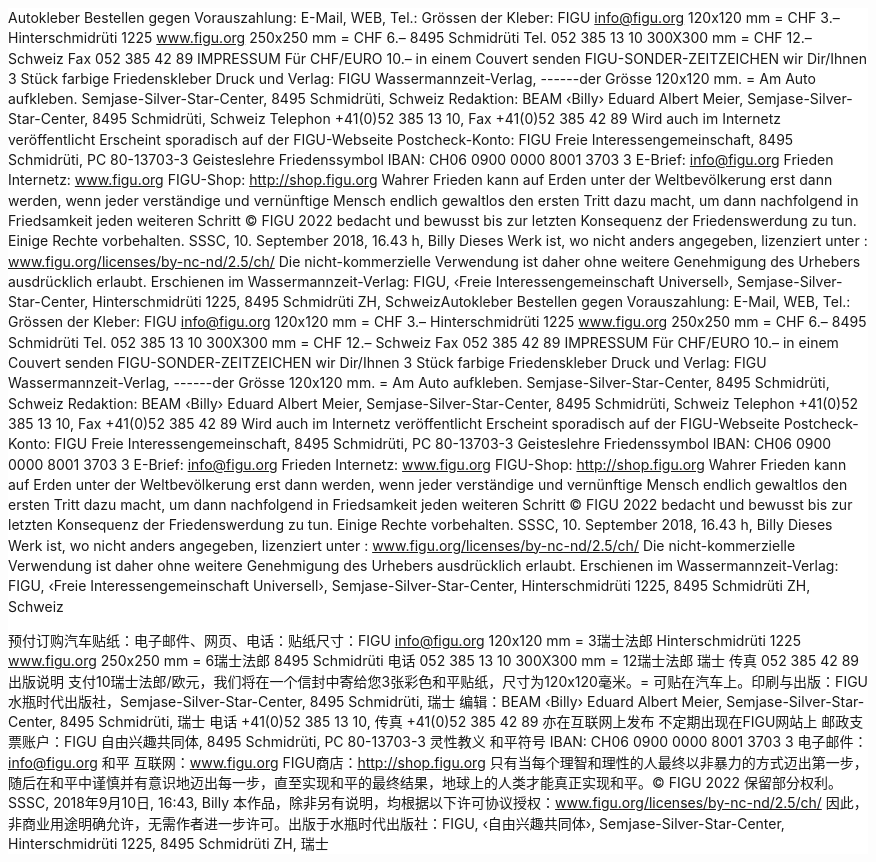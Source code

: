Autokleber Bestellen gegen Vorauszahlung: E-Mail, WEB, Tel.: Grössen der Kleber: FIGU info@figu.org 120x120 mm = CHF 3.– Hinterschmidrüti 1225 www.figu.org 250x250 mm = CHF 6.– 8495 Schmidrüti Tel. 052 385 13 10 300X300 mm = CHF 12.– Schweiz Fax 052 385 42 89 IMPRESSUM Für CHF/EURO 10.– in einem Couvert senden FIGU-SONDER-ZEITZEICHEN wir Dir/Ihnen 3 Stück farbige Friedenskleber Druck und Verlag: FIGU Wassermannzeit-Verlag, ------der Grösse 120x120 mm. = Am Auto aufkleben. Semjase-Silver-Star-Center, 8495 Schmidrüti, Schweiz Redaktion: BEAM ‹Billy› Eduard Albert Meier, Semjase-Silver-Star-Center, 8495 Schmidrüti, Schweiz Telephon +41(0)52 385 13 10, Fax +41(0)52 385 42 89 Wird auch im Internetz veröffentlicht Erscheint sporadisch auf der FIGU-Webseite Postcheck-Konto: FIGU Freie Interessengemeinschaft, 8495 Schmidrüti, PC 80-13703-3 Geisteslehre Friedenssymbol IBAN: CH06 0900 0000 8001 3703 3 E-Brief: info@figu.org Frieden Internetz: www.figu.org FIGU-Shop: http://shop.figu.org Wahrer Frieden kann auf Erden unter der Weltbevölkerung erst dann werden, wenn jeder verständige und vernünftige Mensch endlich gewaltlos den ersten Tritt dazu macht, um dann nachfolgend in Friedsamkeit jeden weiteren Schritt © FIGU 2022 bedacht und bewusst bis zur letzten Konsequenz der Friedenswerdung zu tun. Einige Rechte vorbehalten. SSSC, 10. September 2018, 16.43 h, Billy Dieses Werk ist, wo nicht anders angegeben, lizenziert unter : www.figu.org/licenses/by-nc-nd/2.5/ch/ Die nicht-kommerzielle Verwendung ist daher ohne weitere Genehmigung des Urhebers ausdrücklich erlaubt. Erschienen im Wassermannzeit-Verlag: FIGU, ‹Freie Interessengemeinschaft Universell›, Semjase-Silver-Star-Center, Hinterschmidrüti 1225, 8495 Schmidrüti ZH, SchweizAutokleber Bestellen gegen Vorauszahlung: E-Mail, WEB, Tel.: Grössen der Kleber: FIGU info@figu.org 120x120 mm = CHF 3.– Hinterschmidrüti 1225 www.figu.org 250x250 mm = CHF 6.– 8495 Schmidrüti Tel. 052 385 13 10 300X300 mm = CHF 12.– Schweiz Fax 052 385 42 89 IMPRESSUM Für CHF/EURO 10.– in einem Couvert senden FIGU-SONDER-ZEITZEICHEN wir Dir/Ihnen 3 Stück farbige Friedenskleber Druck und Verlag: FIGU Wassermannzeit-Verlag, ------der Grösse 120x120 mm. = Am Auto aufkleben. Semjase-Silver-Star-Center, 8495 Schmidrüti, Schweiz Redaktion: BEAM ‹Billy› Eduard Albert Meier, Semjase-Silver-Star-Center, 8495 Schmidrüti, Schweiz Telephon +41(0)52 385 13 10, Fax +41(0)52 385 42 89 Wird auch im Internetz veröffentlicht Erscheint sporadisch auf der FIGU-Webseite Postcheck-Konto: FIGU Freie Interessengemeinschaft, 8495 Schmidrüti, PC 80-13703-3 Geisteslehre Friedenssymbol IBAN: CH06 0900 0000 8001 3703 3 E-Brief: info@figu.org Frieden Internetz: www.figu.org FIGU-Shop: http://shop.figu.org Wahrer Frieden kann auf Erden unter der Weltbevölkerung erst dann werden, wenn jeder verständige und vernünftige Mensch endlich gewaltlos den ersten Tritt dazu macht, um dann nachfolgend in Friedsamkeit jeden weiteren Schritt © FIGU 2022 bedacht und bewusst bis zur letzten Konsequenz der Friedenswerdung zu tun. Einige Rechte vorbehalten. SSSC, 10. September 2018, 16.43 h, Billy Dieses Werk ist, wo nicht anders angegeben, lizenziert unter : www.figu.org/licenses/by-nc-nd/2.5/ch/ Die nicht-kommerzielle Verwendung ist daher ohne weitere Genehmigung des Urhebers ausdrücklich erlaubt. Erschienen im Wassermannzeit-Verlag: FIGU, ‹Freie Interessengemeinschaft Universell›, Semjase-Silver-Star-Center, Hinterschmidrüti 1225, 8495 Schmidrüti ZH, Schweiz

预付订购汽车贴纸：电子邮件、网页、电话：贴纸尺寸：FIGU info@figu.org 120x120 mm = 3瑞士法郎 Hinterschmidrüti 1225 www.figu.org 250x250 mm = 6瑞士法郎 8495 Schmidrüti 电话 052 385 13 10 300X300 mm = 12瑞士法郎 瑞士 传真 052 385 42 89 出版说明 支付10瑞士法郎/欧元，我们将在一个信封中寄给您3张彩色和平贴纸，尺寸为120x120毫米。= 可贴在汽车上。印刷与出版：FIGU 水瓶时代出版社，Semjase-Silver-Star-Center, 8495 Schmidrüti, 瑞士 编辑：BEAM ‹Billy› Eduard Albert Meier, Semjase-Silver-Star-Center, 8495 Schmidrüti, 瑞士 电话 +41(0)52 385 13 10, 传真 +41(0)52 385 42 89 亦在互联网上发布 不定期出现在FIGU网站上 邮政支票账户：FIGU 自由兴趣共同体, 8495 Schmidrüti, PC 80-13703-3 灵性教义 和平符号 IBAN: CH06 0900 0000 8001 3703 3 电子邮件：info@figu.org 和平 互联网：www.figu.org FIGU商店：http://shop.figu.org 只有当每个理智和理性的人最终以非暴力的方式迈出第一步，随后在和平中谨慎并有意识地迈出每一步，直至实现和平的最终结果，地球上的人类才能真正实现和平。© FIGU 2022 保留部分权利。SSSC, 2018年9月10日, 16:43, Billy 本作品，除非另有说明，均根据以下许可协议授权：www.figu.org/licenses/by-nc-nd/2.5/ch/ 因此，非商业用途明确允许，无需作者进一步许可。出版于水瓶时代出版社：FIGU, ‹自由兴趣共同体›, Semjase-Silver-Star-Center, Hinterschmidrüti 1225, 8495 Schmidrüti ZH, 瑞士


